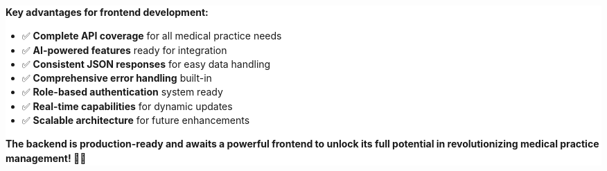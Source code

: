 **Key advantages for frontend development:**
- ✅ **Complete API coverage** for all medical practice needs
- ✅ **AI-powered features** ready for integration
- ✅ **Consistent JSON responses** for easy data handling
- ✅ **Comprehensive error handling** built-in
- ✅ **Role-based authentication** system ready
- ✅ **Real-time capabilities** for dynamic updates
- ✅ **Scalable architecture** for future enhancements

**The backend is production-ready and awaits a powerful frontend to unlock its full potential in revolutionizing medical practice management! 🏥🚀**
